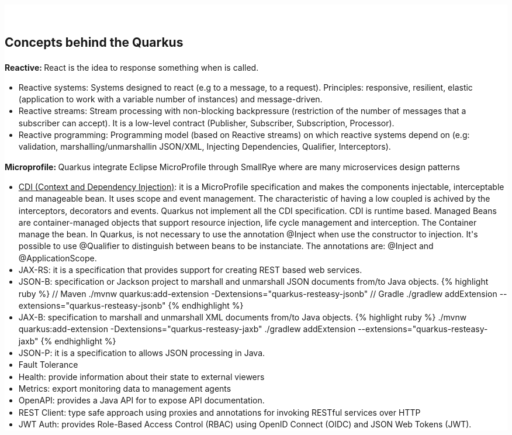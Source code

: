 
<br />
<h2>Concepts behind the Quarkus</h2>

<p><b>Reactive: </b>React is the idea to response something when is called.</p> 

<ul>
  <li>Reactive systems: Systems designed to react (e.g to a message, to a request). Principles: responsive, resilient, elastic (application to work with a variable number of instances) and message-driven.</li>
  <li>Reactive streams: Stream processing with non-blocking backpressure (restriction of the number of messages that a subscriber can accept). It is a low-level contract (Publisher, Subscriber, Subscription, Processor).</li>
  <li>Reactive programming: Programming model (based on Reactive streams) on which reactive systems depend on (e.g: validation, marshalling/unmarshallin JSON/XML, Injecting Dependencies, Qualifier, Interceptors).</li>
</ul>

<p><b>Microprofile: </b>Quarkus integrate Eclipse MicroProfile through SmallRye where are many microservices design patterns</p>

<ul>
  <li><a href="https://quarkus.io/guides/cdi-reference">CDI (Context and Dependency Injection)</a>: it is a MicroProfile specification and makes the components injectable, interceptable and manageable bean. It uses scope and event management. The characteristic of having a low coupled is achived by the interceptors, decorators and events. Quarkus not implement all the CDI specification. CDI is runtime based. Managed Beans are container-managed objects that support resource injection, life cycle management and interception. The Container manage the bean. In Quarkus, is not necessary to use the annotation @Inject when use the constructor to injection. It's possible to use @Qualifier to distinguish between beans to be instanciate. The annotations are: @Inject and @ApplicationScope.</li>
  <li>JAX-RS: it is a specification that provides support for creating REST based web services. </li>
  <li>JSON-B: specification or Jackson project to marshall and unmarshall JSON documents from/to Java objects.
    {% highlight ruby %}
    // Maven
    ./mvnw quarkus:add-extension -Dextensions="quarkus-resteasy-jsonb"
    // Gradle
    ./gradlew addExtension --extensions="quarkus-resteasy-jsonb"
    {% endhighlight %}
  </li>
  <li>JAX-B: specification to marshall and unmarshall XML documents from/to Java objects.
      {% highlight ruby %}
      ./mvnw quarkus:add-extension -Dextensions="quarkus-resteasy-jaxb"
      ./gradlew addExtension --extensions="quarkus-resteasy-jaxb"
      {% endhighlight %}
  </li>
  <li>JSON-P: it is a specification to allows JSON processing in Java.</li>
  <li>Fault Tolerance </li>
  <li>Health: provide information about their state to external viewers</li>
  <li>Metrics: export monitoring data to management agents</li>
  <li>OpenAPI: provides a Java API for to expose API documentation.</li>
  <li>REST Client: type safe approach using proxies and annotations for invoking RESTful services over HTTP</li>
  <li>JWT Auth: provides Role-Based Access Control (RBAC) using OpenID Connect (OIDC) and JSON Web Tokens (JWT).</li>
</ul>  
